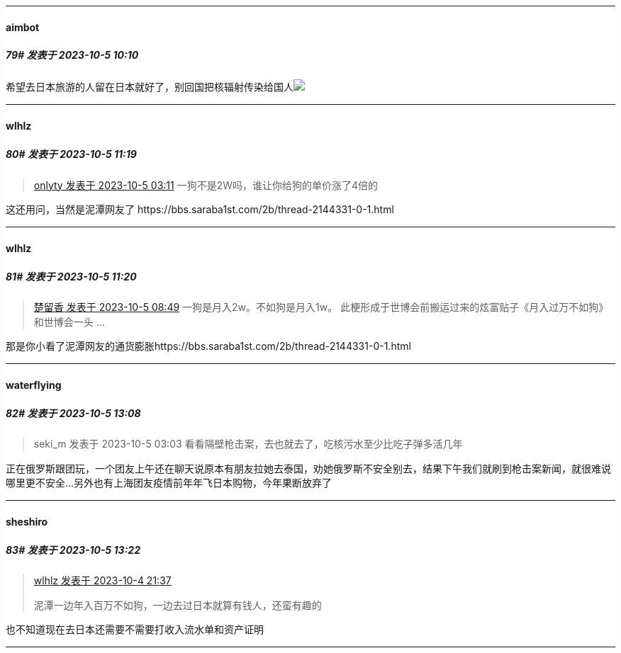 
*****

####  aimbot  
##### 79#       发表于 2023-10-5 10:10

希望去日本旅游的人留在日本就好了，别回国把核辐射传染给国人<img src="https://static.saraba1st.com/image/smiley/face2017/213.gif" referrerpolicy="no-referrer">


*****

####  wlhlz  
##### 80#       发表于 2023-10-5 11:19

<blockquote><a href="httphttps://bbs.saraba1st.com/2b/forum.php?mod=redirect&amp;goto=findpost&amp;pid=62617948&amp;ptid=2155443" target="_blank">onlyty 发表于 2023-10-5 03:11</a>
一狗不是2W吗，谁让你给狗的单价涨了4倍的</blockquote>
这还用问，当然是泥潭网友了
https://bbs.saraba1st.com/2b/thread-2144331-0-1.html

*****

####  wlhlz  
##### 81#       发表于 2023-10-5 11:20

<blockquote><a href="httphttps://bbs.saraba1st.com/2b/forum.php?mod=redirect&amp;goto=findpost&amp;pid=62618550&amp;ptid=2155443" target="_blank">楚留香 发表于 2023-10-5 08:49</a>
一狗是月入2w。不如狗是月入1w。
此梗形成于世博会前搬运过来的炫富贴子《月入过万不如狗》和世博会一头 ...</blockquote>
那是你小看了泥潭网友的通货膨胀https://bbs.saraba1st.com/2b/thread-2144331-0-1.html


*****

####  waterflying  
##### 82#       发表于 2023-10-5 13:08

<blockquote>seki_m 发表于 2023-10-5 03:03
看看隔壁枪击案，去也就去了，吃核污水至少比吃子弹多活几年</blockquote>
正在俄罗斯跟团玩，一个团友上午还在聊天说原本有朋友拉她去泰国，劝她俄罗斯不安全别去，结果下午我们就刷到枪击案新闻，就很难说哪里更不安全…另外也有上海团友疫情前年年飞日本购物，今年果断放弃了


*****

####  sheshiro  
##### 83#       发表于 2023-10-5 13:22

<blockquote><a href="httphttps://bbs.saraba1st.com/2b/forum.php?mod=redirect&amp;goto=findpost&amp;pid=62615781&amp;ptid=2155443" target="_blank">wlhlz 发表于 2023-10-4 21:37</a>

泥潭一边年入百万不如狗，一边去过日本就算有钱人，还蛮有趣的</blockquote>
也不知道现在去日本还需要不需要打收入流水单和资产证明


*****
